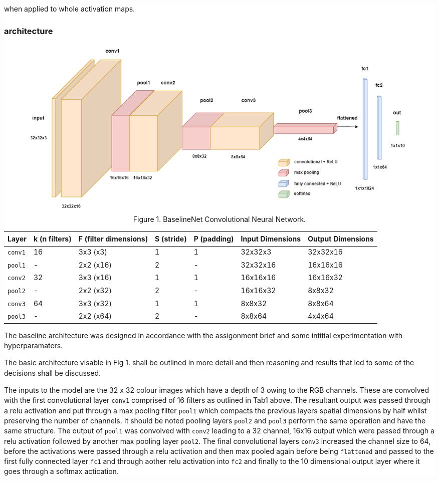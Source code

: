 when applied to whole activation maps. </figcaption></center></figure>




### architecture



<figure><center><img src="./figs/baseline_model_diagram.png" width=800><figcaption> Figure 1. BaselineNet Convolutional Neural Network. </figcaption></center></figure>

| Layer     |k (n filters) | F (filter dimensions)| S (stride) | P (padding) | Input Dimensions | Output Dimensions |
|-----------|-------------|----------------------|------------|-------------|------------------|-------------------|
| `conv1`   | 16          | 3x3 (x3)                | 1          | 1           | 32x32x3          | 32x32x16          |
| `pool1`   | -           | 2x2 (x16)               | 2          | -           | 32x32x16         | 16x16x16          |
| `conv2`   | 32          | 3x3 (x16)               | 1          | 1           | 16x16x16         | 16x16x32          |
| `pool2`   | -           | 2x2 (x32)               | 2          | -           | 16x16x32         | 8x8x32            |
| `conv3`   | 64          | 3x3 (x32)               | 1          | 1           | 8x8x32           | 8x8x64            |
| `pool3`   | -           | 2x2 (x64)               | 2          | -           | 8x8x64           | 4x4x64            |

The baseline architecture was designed in accordance with the assigonment brief and some intitial experimentation with hyperparamaters.

The basic architecture visable in Fig 1. shall be outlined in more detail and then reasoning and results that led to some of the decisions shall be discussed.

The inputs to the model are the 32 x 32 colour images which have a depth of 3 owing to the RGB channels. These are convolved with the first convolutional layer `conv1` comprised of 16 filters as outlined in Tab1 above. The resultant output was passed through a relu activation and put through a max pooling filter `pool1` which compacts the previous layers spatial dimensions by half whilst preserving the number of channels. It should be noted pooling layers `pool2` and `pool3` perform the same operation and have the same structure. The output of `pool1` was convolved with `conv2` leading to a 32 channel, 16x16 output which were passed through a relu activation followed by another max pooling layer `pool2`. The final convolutional layers `conv3` increased the channel size to 64, before the activations were passed through a relu activation and then max pooled again before being `flattened` and passed to the first fully connected layer `fc1` and through aother relu activation into `fc2` and finally to the 10 dimensional output layer where it goes through a softmax actication.

